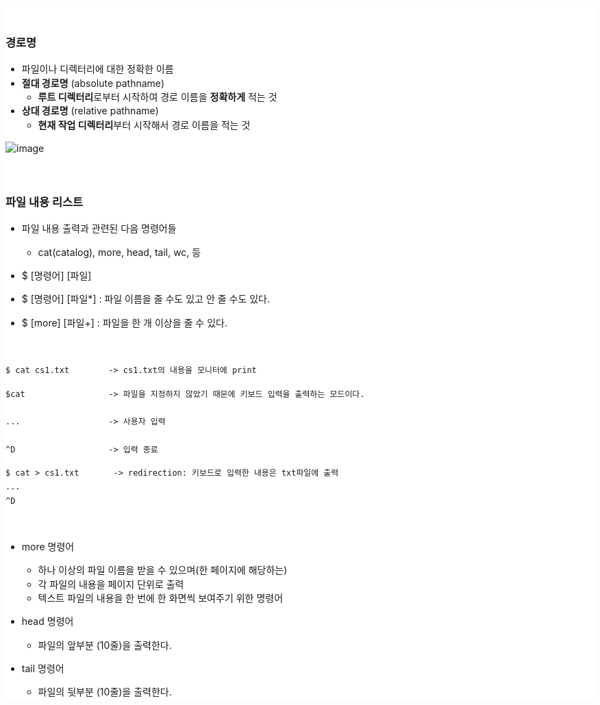 <br>

### 경로명

- 파일이나 디렉터리에 대한 정확한 이름
- **절대 경로명** (absolute pathname)
  - **루트 디렉터리**로부터 시작하여 경로 이름을 **정확하게** 적는 것
- **상대 경로명** (relative pathname)
  - **현재 작업 디렉터리**부터 시작해서 경로 이름을 적는 것

![image](https://user-images.githubusercontent.com/79521972/157795237-313eef89-6288-437a-abc9-7aaf95dda231.png)

<br>

### 파일 내용 리스트

- 파일 내용 출력과 관련된 다음 명령어들
  - cat(catalog), more, head, tail, wc, 등

- $ [명령어] [파일]
- $ [명령어] [파일*]  : 파일 이름을 줄 수도 있고 안 줄 수도 있다.
- $ [more] [파일+] : 파일을 한 개 이상을 줄 수 있다.

<br>

```
$ cat cs1.txt        -> cs1.txt의 내용을 모니터에 print
```

```
$cat                 -> 파일을 지정하지 않았기 때문에 키보드 입력을 출력하는 모드이다.

...                  -> 사용자 입력

^D                   -> 입력 종료
```

```
$ cat > cs1.txt       -> redirection: 키보드로 입력한 내용은 txt파일에 출력
...
^D
```

<br>

- more 명령어

  - 하나 이상의 파일 이름을 받을 수 있으며(한 페이지에 해당하는) 
  - 각 파일의 내용을 페이지 단위로 출력
  - 텍스트 파일의 내용을 한 번에 한 화면씩 보여주기 위한 명령어

- head 명령어

  - 파일의 앞부분 (10줄)을 출력한다.

- tail 명령어

  - 파일의 뒷부분 (10줄)을 출력한다.
